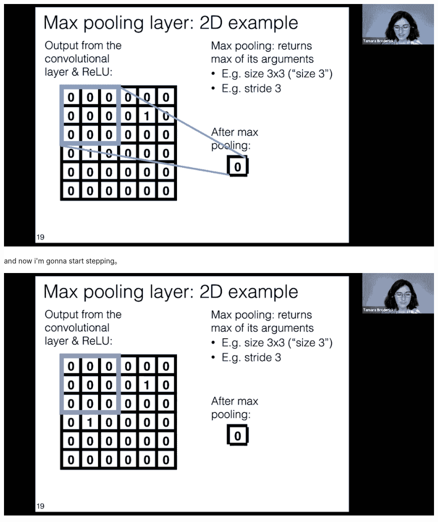 ![](img/395e120dde62bd3055c1917104f18f93_456.png)

and now i'm gonna start stepping。

![](img/395e120dde62bd3055c1917104f18f93_458.png)
